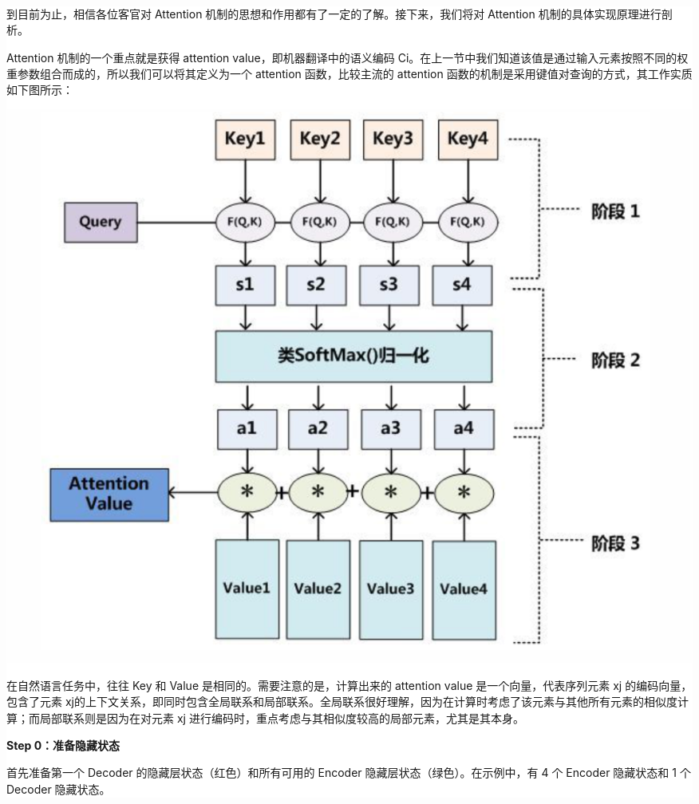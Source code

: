 
到目前为止，相信各位客官对 Attention 机制的思想和作用都有了一定的了解。接下来，我们将对 Attention 机制的具体实现原理进行剖析。

Attention 机制的一个重点就是获得 attention value，即机器翻译中的语义编码 Ci。在上一节中我们知道该值是通过输入元素按照不同的权重参数组合而成的，所以我们可以将其定义为一个 attention 函数，比较主流的 attention 函数的机制是采用键值对查询的方式，其工作实质如下图所示：

![image-20210108114208828](pic/image-20210108114208828.png)

在自然语言任务中，往往 Key 和 Value 是相同的。需要注意的是，计算出来的 attention value 是一个向量，代表序列元素 xj 的编码向量，包含了元素 xj的上下文关系，即同时包含全局联系和局部联系。全局联系很好理解，因为在计算时考虑了该元素与其他所有元素的相似度计算；而局部联系则是因为在对元素 xj 进行编码时，重点考虑与其相似度较高的局部元素，尤其是其本身。

**Step 0：准备隐藏状态**

首先准备第一个 Decoder 的隐藏层状态（红色）和所有可用的 Encoder 隐藏层状态（绿色）。在示例中，有 4 个 Encoder 隐藏状态和 1 个 Decoder 隐藏状态。
